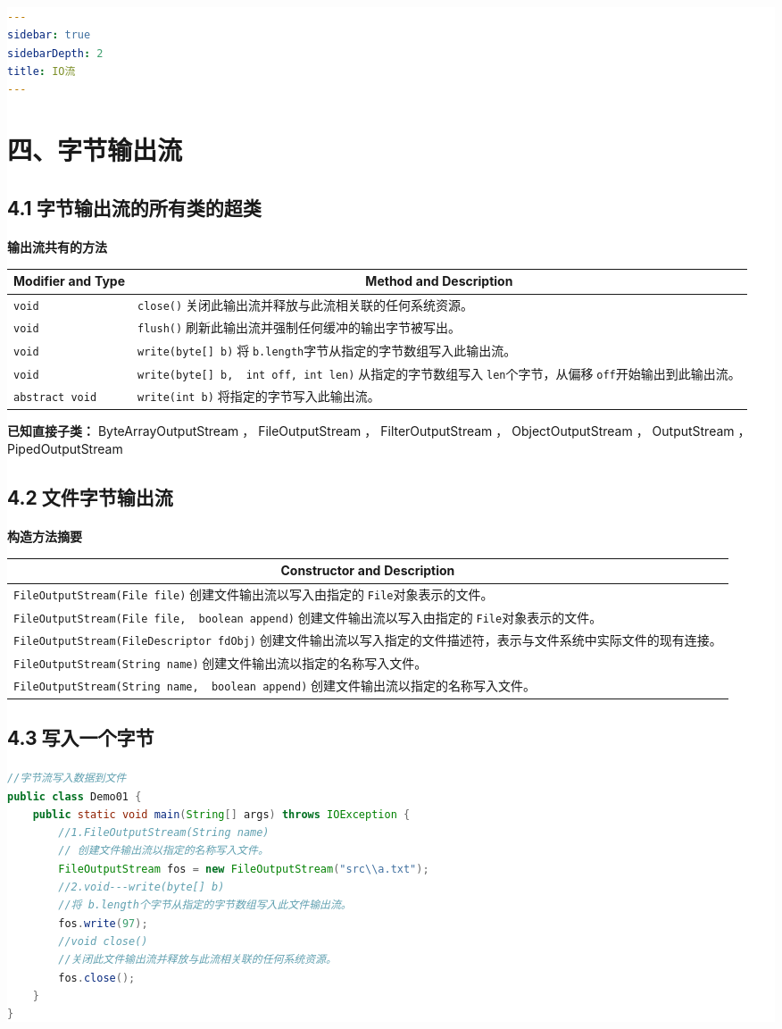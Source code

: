 ```yaml
---
sidebar: true
sidebarDepth: 2
title: IO流
---
```

# 四、字节输出流

## 4.1 字节输出流的所有类的超类

**输出流共有的方法**

| Modifier and Type | Method and Description                                       |
| ----------------- | ------------------------------------------------------------ |
| `void`            | `close()`  关闭此输出流并释放与此流相关联的任何系统资源。    |
| `void`            | `flush()`  刷新此输出流并强制任何缓冲的输出字节被写出。      |
| `void`            | `write(byte[] b)`  将 `b.length`字节从指定的字节数组写入此输出流。 |
| `void`            | `write(byte[] b,  int off, int len)`  从指定的字节数组写入 `len`个字节，从偏移 `off`开始输出到此输出流。 |
| `abstract void`   | `write(int b)`  将指定的字节写入此输出流。                   |

**已知直接子类：** 
ByteArrayOutputStream ， FileOutputStream ， FilterOutputStream ， ObjectOutputStream ， OutputStream ， PipedOutputStream

## 4.2 文件字节输出流

**构造方法摘要**

| Constructor and Description                                  |
| ------------------------------------------------------------ |
| `FileOutputStream(File file)`  创建文件输出流以写入由指定的 `File`对象表示的文件。 |
| `FileOutputStream(File file,  boolean append)`  创建文件输出流以写入由指定的 `File`对象表示的文件。 |
| `FileOutputStream(FileDescriptor fdObj)`  创建文件输出流以写入指定的文件描述符，表示与文件系统中实际文件的现有连接。 |
| `FileOutputStream(String name)`  创建文件输出流以指定的名称写入文件。 |
| `FileOutputStream(String name,  boolean append)`  创建文件输出流以指定的名称写入文件。 |

## 4.3 写入一个字节

```java
//字节流写入数据到文件
public class Demo01 {
    public static void main(String[] args) throws IOException {
        //1.FileOutputStream(String name)
        // 创建文件输出流以指定的名称写入文件。
        FileOutputStream fos = new FileOutputStream("src\\a.txt");
        //2.void---write(byte[] b)
        //将 b.length个字节从指定的字节数组写入此文件输出流。
        fos.write(97);
        //void close()
        //关闭此文件输出流并释放与此流相关联的任何系统资源。
        fos.close();
    }
}
```
